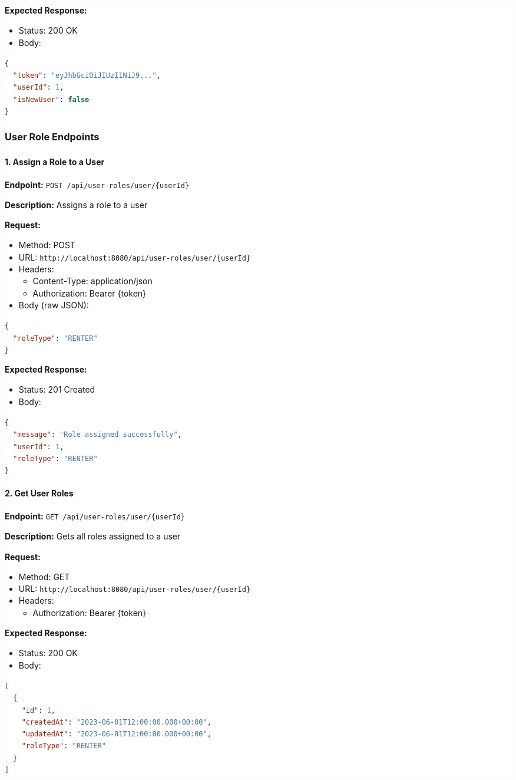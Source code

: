**Expected Response:**
- Status: 200 OK
- Body:
```json
{
  "token": "eyJhbGciOiJIUzI1NiJ9...",
  "userId": 1,
  "isNewUser": false
}
```

### User Role Endpoints

#### 1. Assign a Role to a User

**Endpoint:** `POST /api/user-roles/user/{userId}`

**Description:** Assigns a role to a user

**Request:**
- Method: POST
- URL: `http://localhost:8080/api/user-roles/user/{userId}`
- Headers:
  - Content-Type: application/json
  - Authorization: Bearer {token}
- Body (raw JSON):
```json
{
  "roleType": "RENTER"
}
```

**Expected Response:**
- Status: 201 Created
- Body:
```json
{
  "message": "Role assigned successfully",
  "userId": 1,
  "roleType": "RENTER"
}
```

#### 2. Get User Roles

**Endpoint:** `GET /api/user-roles/user/{userId}`

**Description:** Gets all roles assigned to a user

**Request:**
- Method: GET
- URL: `http://localhost:8080/api/user-roles/user/{userId}`
- Headers:
  - Authorization: Bearer {token}

**Expected Response:**
- Status: 200 OK
- Body:
```json
[
  {
    "id": 1,
    "createdAt": "2023-06-01T12:00:00.000+00:00",
    "updatedAt": "2023-06-01T12:00:00.000+00:00",
    "roleType": "RENTER"
  }
]
```
